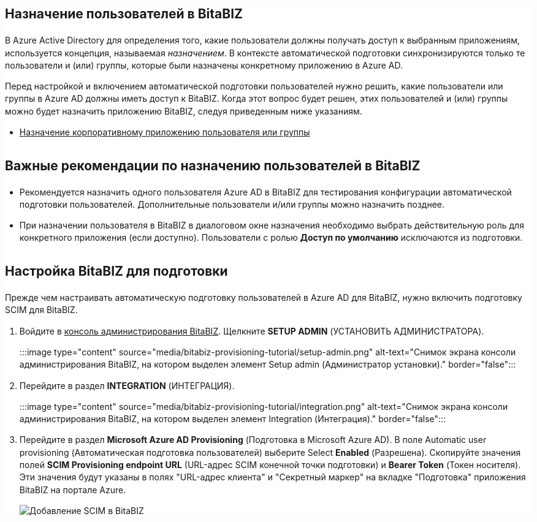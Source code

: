 ## <a name="assigning-users-to-bitabiz"></a>Назначение пользователей в BitaBIZ

В Azure Active Directory для определения того, какие пользователи должны получать доступ к выбранным приложениям, используется концепция, называемая *назначением*. В контексте автоматической подготовки синхронизируются только те пользователи и (или) группы, которые были назначены конкретному приложению в Azure AD.

Перед настройкой и включением автоматической подготовки пользователей нужно решить, какие пользователи или группы в Azure AD должны иметь доступ к BitaBIZ. Когда этот вопрос будет решен, этих пользователей и (или) группы можно будет назначить приложению BitaBIZ, следуя приведенным ниже указаниям.
* [Назначение корпоративному приложению пользователя или группы](../manage-apps/assign-user-or-group-access-portal.md)

## <a name="important-tips-for-assigning-users-to-bitabiz"></a>Важные рекомендации по назначению пользователей в BitaBIZ

* Рекомендуется назначить одного пользователя Azure AD в BitaBIZ для тестирования конфигурации автоматической подготовки пользователей. Дополнительные пользователи и/или группы можно назначить позднее.

* При назначении пользователя в BitaBIZ в диалоговом окне назначения необходимо выбрать действительную роль для конкретного приложения (если доступно). Пользователи с ролью **Доступ по умолчанию** исключаются из подготовки.

## <a name="setup-bitabiz-for-provisioning"></a>Настройка BitaBIZ для подготовки

Прежде чем настраивать автоматическую подготовку пользователей в Azure AD для BitaBIZ, нужно включить подготовку SCIM для BitaBIZ.

1. Войдите в [консоль администрирования BitaBIZ](https://www.bitabiz.com/login?lang=en). Щелкните **SETUP ADMIN** (УСТАНОВИТЬ АДМИНИСТРАТОРА).

    :::image type="content" source="media/bitabiz-provisioning-tutorial/setup-admin.png" alt-text="Снимок экрана консоли администрирования BitaBIZ, на котором выделен элемент Setup admin (Администратор установки)." border="false":::

2.  Перейдите в раздел **INTEGRATION** (ИНТЕГРАЦИЯ).

    :::image type="content" source="media/bitabiz-provisioning-tutorial/integration.png" alt-text="Снимок экрана консоли администрирования BitaBIZ, на котором выделен элемент Integration (Интеграция)." border="false":::

2.  Перейдите в раздел **Microsoft Azure AD Provisioning** (Подготовка в Microsoft Azure AD).  В поле Automatic user provisioning (Автоматическая подготовка пользователей) выберите Select **Enabled** (Разрешена). Скопируйте значения полей **SCIM Provisioning endpoint URL** (URL-адрес SCIM конечной точки подготовки) и **Bearer Token** (Токен носителя). Эти значения будут указаны в полях "URL-адрес клиента" и "Секретный маркер" на вкладке "Подготовка" приложения BitaBIZ на портале Azure.

    ![Добавление SCIM в BitaBIZ](media/bitabiz-provisioning-tutorial/authentication.png)
